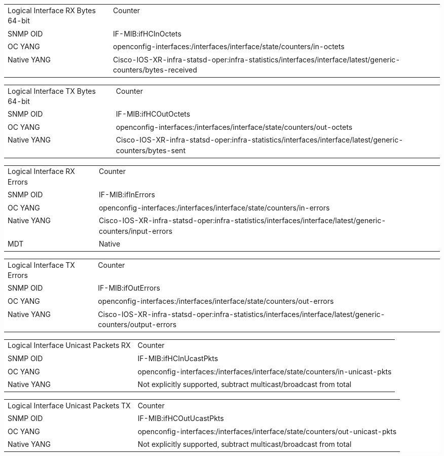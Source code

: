 |                                   |                                                                                                             |
| --------------------------------- | ----------------------------------------------------------------------------------------------------------- |
| Logical Interface RX Bytes 64-bit | Counter                                                                                                     |
| SNMP OID                          | IF-MIB:ifHCInOctets                                                                                         |
| OC YANG                           | openconfig-interfaces:/interfaces/interface/state/counters/in-octets                                        |
| Native YANG                       | Cisco-IOS-XR-infra-statsd-oper:infra-statistics/interfaces/interface/latest/generic-counters/bytes-received |

|                                   |                                                                                                         |
| --------------------------------- | ------------------------------------------------------------------------------------------------------- |
| Logical Interface TX Bytes 64-bit | Counter                                                                                                 |
| SNMP OID                          | IF-MIB:ifHCOutOctets                                                                                    |
| OC YANG                           | openconfig-interfaces:/interfaces/interface/state/counters/out-octets                                   |
| Native YANG                       | Cisco-IOS-XR-infra-statsd-oper:infra-statistics/interfaces/interface/latest/generic-counters/bytes-sent |

|                             |                                                                                                           |
| --------------------------- | --------------------------------------------------------------------------------------------------------- |
| Logical Interface RX Errors | Counter                                                                                                   |
| SNMP OID                    | IF-MIB:ifInErrors                                                                                         |
| OC YANG                     | openconfig-interfaces:/interfaces/interface/state/counters/in-errors                                      |
| Native YANG                 | Cisco-IOS-XR-infra-statsd-oper:infra-statistics/interfaces/interface/latest/generic-counters/input-errors |
| MDT                         | Native                                                                                                    |

|                             |                                                                                                            |
| --------------------------- | ---------------------------------------------------------------------------------------------------------- |
| Logical Interface TX Errors | Counter                                                                                                    |
| SNMP OID                    | IF-MIB:ifOutErrors                                                                                         |
| OC YANG                     | openconfig-interfaces:/interfaces/interface/state/counters/out-errors                                      |
| Native YANG                 | Cisco-IOS-XR-infra-statsd-oper:infra-statistics/interfaces/interface/latest/generic-counters/output-errors |

|                                      |                                                                            |
| ------------------------------------ | -------------------------------------------------------------------------- |
| Logical Interface Unicast Packets RX | Counter                                                                    |
| SNMP OID                             | IF-MIB:ifHCInUcastPkts                                                     |
| OC YANG                              | openconfig-interfaces:/interfaces/interface/state/counters/in-unicast-pkts |
| Native YANG                          | Not explicitly supported, subtract multicast/broadcast from total          |

|                                      |                                                                             |
| ------------------------------------ | --------------------------------------------------------------------------- |
| Logical Interface Unicast Packets TX | Counter                                                                     |
| SNMP OID                             | IF-MIB:ifHCOutUcastPkts                                                     |
| OC YANG                              | openconfig-interfaces:/interfaces/interface/state/counters/out-unicast-pkts |
| Native YANG                          | Not explicitly supported, subtract multicast/broadcast from total           |
